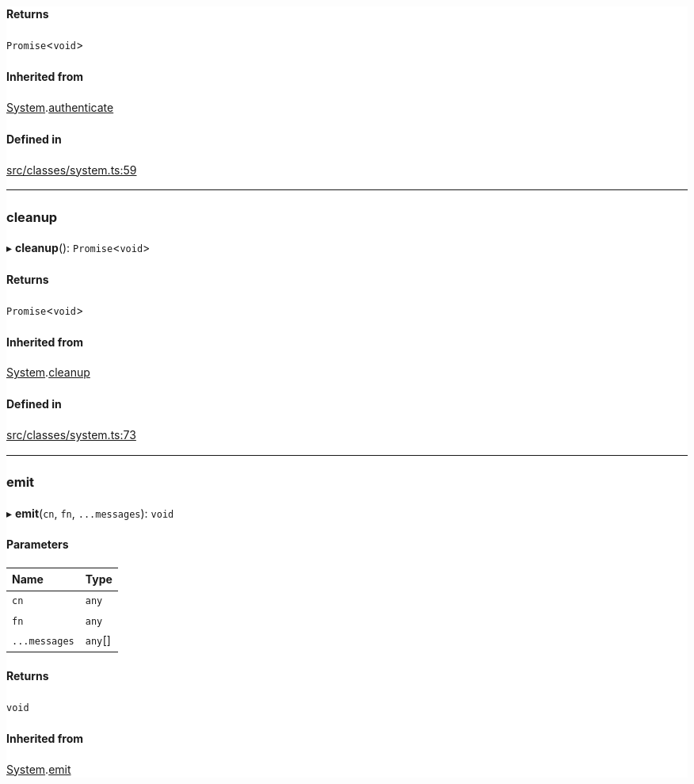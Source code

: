 #### Returns

`Promise`<`void`\>

#### Inherited from

[System](classes_system.System.md).[authenticate](classes_system.System.md#authenticate)

#### Defined in

[src/classes/system.ts:59](https://github.com/ianzepp/minted-api-ts/blob/ce6db2f/src/classes/system.ts#L59)

___

### cleanup

▸ **cleanup**(): `Promise`<`void`\>

#### Returns

`Promise`<`void`\>

#### Inherited from

[System](classes_system.System.md).[cleanup](classes_system.System.md#cleanup)

#### Defined in

[src/classes/system.ts:73](https://github.com/ianzepp/minted-api-ts/blob/ce6db2f/src/classes/system.ts#L73)

___

### emit

▸ **emit**(`cn`, `fn`, `...messages`): `void`

#### Parameters

| Name | Type |
| :------ | :------ |
| `cn` | `any` |
| `fn` | `any` |
| `...messages` | `any`[] |

#### Returns

`void`

#### Inherited from

[System](classes_system.System.md).[emit](classes_system.System.md#emit)
